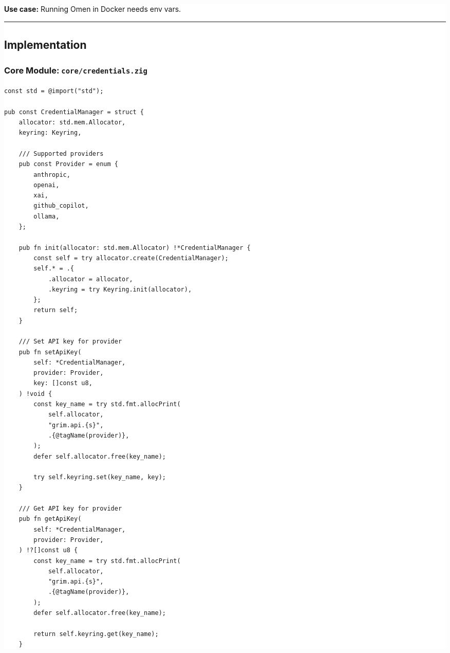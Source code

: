 **Use case:** Running Omen in Docker needs env vars.

---

## Implementation

### Core Module: `core/credentials.zig`

```zig
const std = @import("std");

pub const CredentialManager = struct {
    allocator: std.mem.Allocator,
    keyring: Keyring,

    /// Supported providers
    pub const Provider = enum {
        anthropic,
        openai,
        xai,
        github_copilot,
        ollama,
    };

    pub fn init(allocator: std.mem.Allocator) !*CredentialManager {
        const self = try allocator.create(CredentialManager);
        self.* = .{
            .allocator = allocator,
            .keyring = try Keyring.init(allocator),
        };
        return self;
    }

    /// Set API key for provider
    pub fn setApiKey(
        self: *CredentialManager,
        provider: Provider,
        key: []const u8,
    ) !void {
        const key_name = try std.fmt.allocPrint(
            self.allocator,
            "grim.api.{s}",
            .{@tagName(provider)},
        );
        defer self.allocator.free(key_name);

        try self.keyring.set(key_name, key);
    }

    /// Get API key for provider
    pub fn getApiKey(
        self: *CredentialManager,
        provider: Provider,
    ) !?[]const u8 {
        const key_name = try std.fmt.allocPrint(
            self.allocator,
            "grim.api.{s}",
            .{@tagName(provider)},
        );
        defer self.allocator.free(key_name);

        return self.keyring.get(key_name);
    }

```